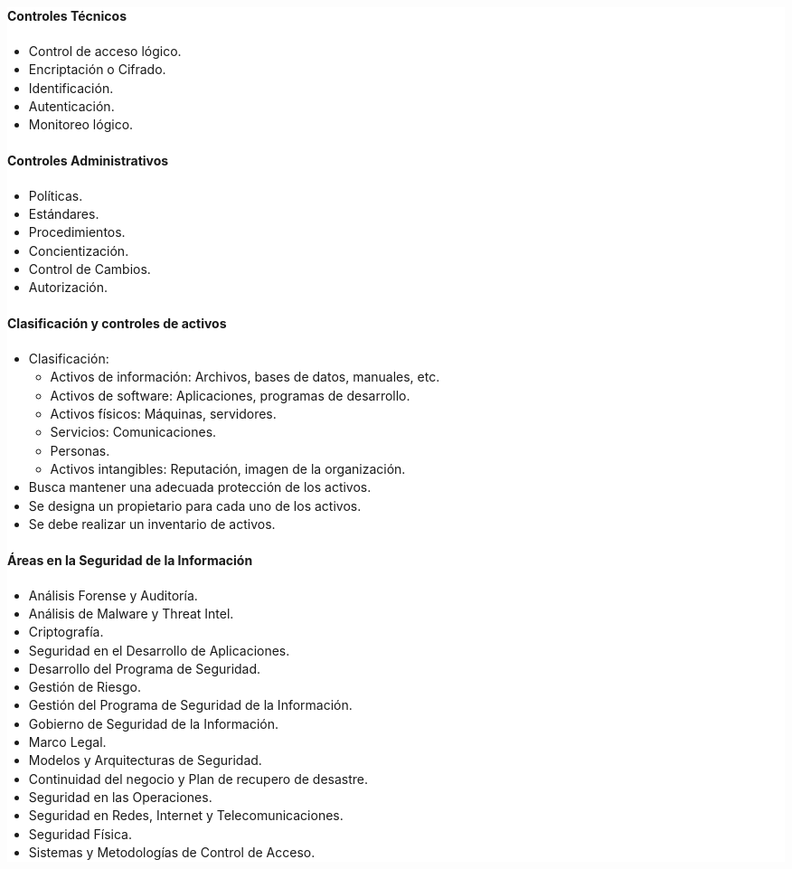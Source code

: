 #### Controles Técnicos

- Control de acceso lógico.
- Encriptación o Cifrado.
- Identificación.
- Autenticación.
- Monitoreo lógico.

#### Controles Administrativos

- Políticas.
- Estándares.
- Procedimientos.
- Concientización.
- Control de Cambios.
- Autorización.

#### Clasificación y controles de activos

- Clasificación:
  - Activos de información: Archivos, bases de datos, manuales, etc.
  - Activos de software: Aplicaciones, programas de desarrollo.
  - Activos físicos: Máquinas, servidores.
  - Servicios: Comunicaciones.
  - Personas.
  - Activos intangibles: Reputación, imagen de la organización.
- Busca mantener una adecuada protección de los activos.
- Se designa un propietario para cada uno de los activos.
- Se debe realizar un inventario de activos.

#### Áreas en la Seguridad de la Información

- Análisis Forense y Auditoría.
- Análisis de Malware y Threat Intel.
- Criptografía.
- Seguridad en el Desarrollo de Aplicaciones.
- Desarrollo del Programa de Seguridad.
- Gestión de Riesgo.
- Gestión del Programa de Seguridad de la Información.
- Gobierno de Seguridad de la Información.
- Marco Legal.
- Modelos y Arquitecturas de Seguridad.
- Continuidad del negocio y Plan de recupero de desastre.
- Seguridad en las Operaciones.
- Seguridad en Redes, Internet y Telecomunicaciones.
- Seguridad Física.
- Sistemas y Metodologías de Control de Acceso.
